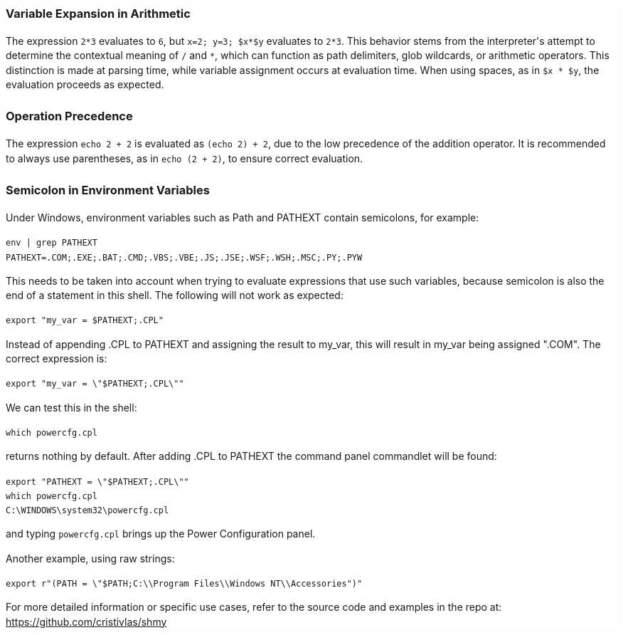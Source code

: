 ### Variable Expansion in Arithmetic

The expression `2*3` evaluates to `6`, but `x=2; y=3; $x*$y` evaluates to `2*3`. This behavior stems from the interpreter's attempt to determine the contextual meaning of `/` and `*`, which can function as path delimiters, glob wildcards, or arithmetic operators. This distinction is made at parsing time, while variable assignment occurs at evaluation time. When using spaces, as in ```$x * $y```, the evaluation proceeds as expected.

### Operation Precedence

The expression ```echo 2 + 2``` is evaluated as ```(echo 2) + 2```, due to the low precedence of the addition operator. It is recommended to always use parentheses, as in ```echo (2 + 2)```, to ensure correct evaluation.

### Semicolon in Environment Variables
Under Windows, environment variables such as Path and PATHEXT contain semicolons, for example:
```
env | grep PATHEXT
PATHEXT=.COM;.EXE;.BAT;.CMD;.VBS;.VBE;.JS;.JSE;.WSF;.WSH;.MSC;.PY;.PYW
```
This needs to be taken into account when trying to evaluate expressions that use such variables, because semicolon is also the end of a statement in this shell.
The following will not work as expected:
```
export "my_var = $PATHEXT;.CPL"
```
Instead of appending .CPL to PATHEXT and assigning the result to my_var, this will result in my_var being assigned ".COM".
The correct expression is:
```
export "my_var = \"$PATHEXT;.CPL\""
```
We can test this in the shell:
```
which powercfg.cpl
```
returns nothing by default. After adding .CPL to PATHEXT the command panel commandlet will be found:
```
export "PATHEXT = \"$PATHEXT;.CPL\""
which powercfg.cpl
C:\WINDOWS\system32\powercfg.cpl
```
and typing ```powercfg.cpl``` brings up the Power Configuration panel.

Another example, using raw strings:
```
export r"(PATH = \"$PATH;C:\\Program Files\\Windows NT\\Accessories")"
```



For more detailed information or specific use cases, refer to the source code and examples in the repo at: https://github.com/cristivlas/shmy
